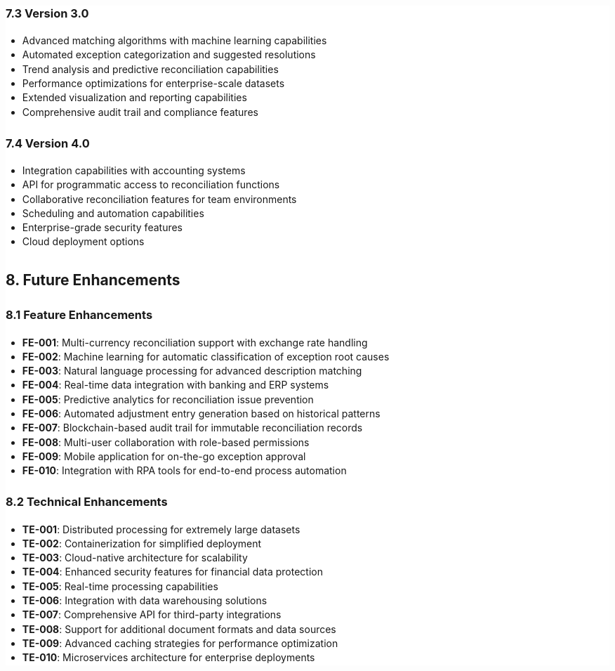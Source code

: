 ### 7.3 Version 3.0
- Advanced matching algorithms with machine learning capabilities
- Automated exception categorization and suggested resolutions
- Trend analysis and predictive reconciliation capabilities
- Performance optimizations for enterprise-scale datasets
- Extended visualization and reporting capabilities
- Comprehensive audit trail and compliance features

### 7.4 Version 4.0
- Integration capabilities with accounting systems
- API for programmatic access to reconciliation functions
- Collaborative reconciliation features for team environments
- Scheduling and automation capabilities
- Enterprise-grade security features
- Cloud deployment options

## 8. Future Enhancements

### 8.1 Feature Enhancements
- **FE-001**: Multi-currency reconciliation support with exchange rate handling
- **FE-002**: Machine learning for automatic classification of exception root causes
- **FE-003**: Natural language processing for advanced description matching
- **FE-004**: Real-time data integration with banking and ERP systems
- **FE-005**: Predictive analytics for reconciliation issue prevention
- **FE-006**: Automated adjustment entry generation based on historical patterns
- **FE-007**: Blockchain-based audit trail for immutable reconciliation records
- **FE-008**: Multi-user collaboration with role-based permissions
- **FE-009**: Mobile application for on-the-go exception approval
- **FE-010**: Integration with RPA tools for end-to-end process automation

### 8.2 Technical Enhancements
- **TE-001**: Distributed processing for extremely large datasets
- **TE-002**: Containerization for simplified deployment
- **TE-003**: Cloud-native architecture for scalability
- **TE-004**: Enhanced security features for financial data protection
- **TE-005**: Real-time processing capabilities
- **TE-006**: Integration with data warehousing solutions
- **TE-007**: Comprehensive API for third-party integrations
- **TE-008**: Support for additional document formats and data sources
- **TE-009**: Advanced caching strategies for performance optimization
- **TE-010**: Microservices architecture for enterprise deployments
